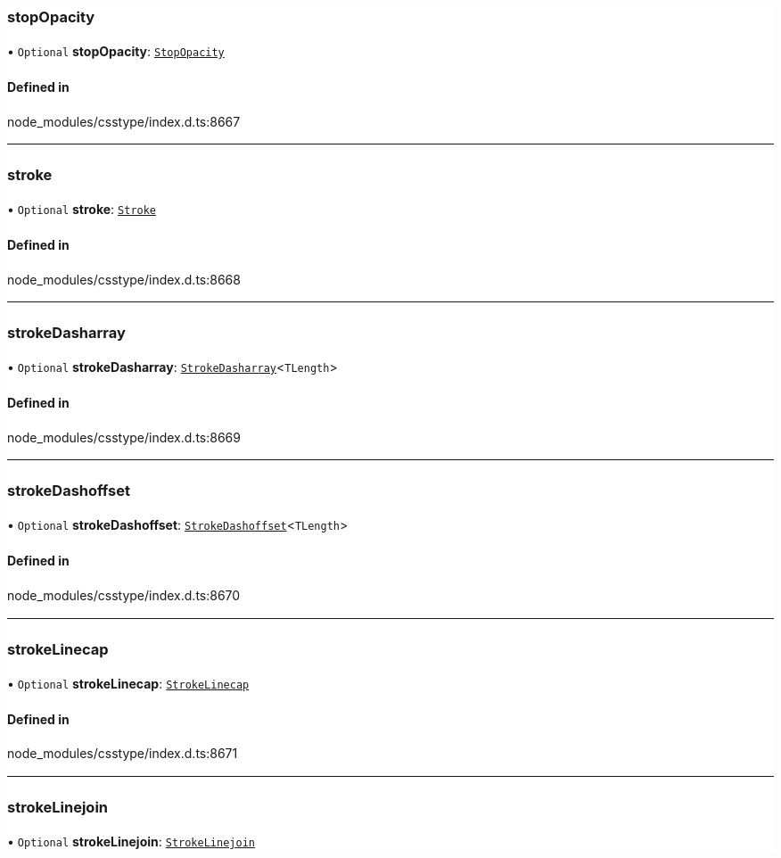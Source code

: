 ### stopOpacity

• `Optional` **stopOpacity**: [`StopOpacity`](../modules/internal_.md#stopopacity)

#### Defined in

node_modules/csstype/index.d.ts:8667

___

### stroke

• `Optional` **stroke**: [`Stroke`](../modules/internal_.md#stroke)

#### Defined in

node_modules/csstype/index.d.ts:8668

___

### strokeDasharray

• `Optional` **strokeDasharray**: [`StrokeDasharray`](../modules/internal_.md#strokedasharray)<`TLength`\>

#### Defined in

node_modules/csstype/index.d.ts:8669

___

### strokeDashoffset

• `Optional` **strokeDashoffset**: [`StrokeDashoffset`](../modules/internal_.md#strokedashoffset)<`TLength`\>

#### Defined in

node_modules/csstype/index.d.ts:8670

___

### strokeLinecap

• `Optional` **strokeLinecap**: [`StrokeLinecap`](../modules/internal_.md#strokelinecap)

#### Defined in

node_modules/csstype/index.d.ts:8671

___

### strokeLinejoin

• `Optional` **strokeLinejoin**: [`StrokeLinejoin`](../modules/internal_.md#strokelinejoin)

